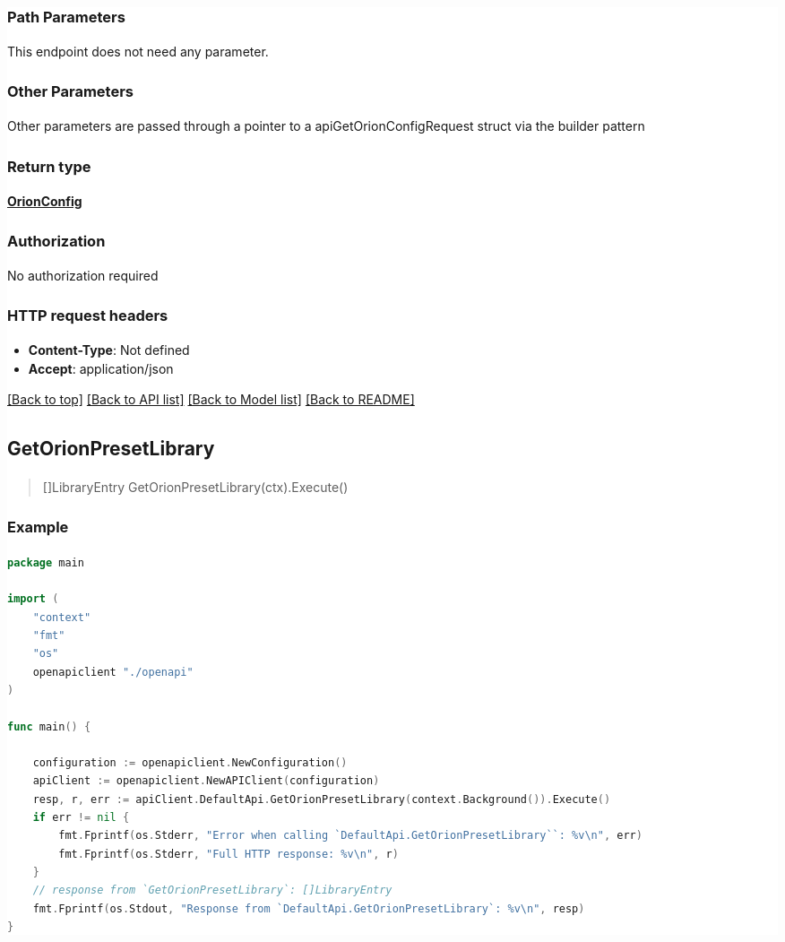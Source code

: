 ### Path Parameters

This endpoint does not need any parameter.

### Other Parameters

Other parameters are passed through a pointer to a apiGetOrionConfigRequest struct via the builder pattern


### Return type

[**OrionConfig**](OrionConfig.md)

### Authorization

No authorization required

### HTTP request headers

- **Content-Type**: Not defined
- **Accept**: application/json

[[Back to top]](#) [[Back to API list]](../README.md#documentation-for-api-endpoints)
[[Back to Model list]](../README.md#documentation-for-models)
[[Back to README]](../README.md)


## GetOrionPresetLibrary

> []LibraryEntry GetOrionPresetLibrary(ctx).Execute()





### Example

```go
package main

import (
    "context"
    "fmt"
    "os"
    openapiclient "./openapi"
)

func main() {

    configuration := openapiclient.NewConfiguration()
    apiClient := openapiclient.NewAPIClient(configuration)
    resp, r, err := apiClient.DefaultApi.GetOrionPresetLibrary(context.Background()).Execute()
    if err != nil {
        fmt.Fprintf(os.Stderr, "Error when calling `DefaultApi.GetOrionPresetLibrary``: %v\n", err)
        fmt.Fprintf(os.Stderr, "Full HTTP response: %v\n", r)
    }
    // response from `GetOrionPresetLibrary`: []LibraryEntry
    fmt.Fprintf(os.Stdout, "Response from `DefaultApi.GetOrionPresetLibrary`: %v\n", resp)
}
```
